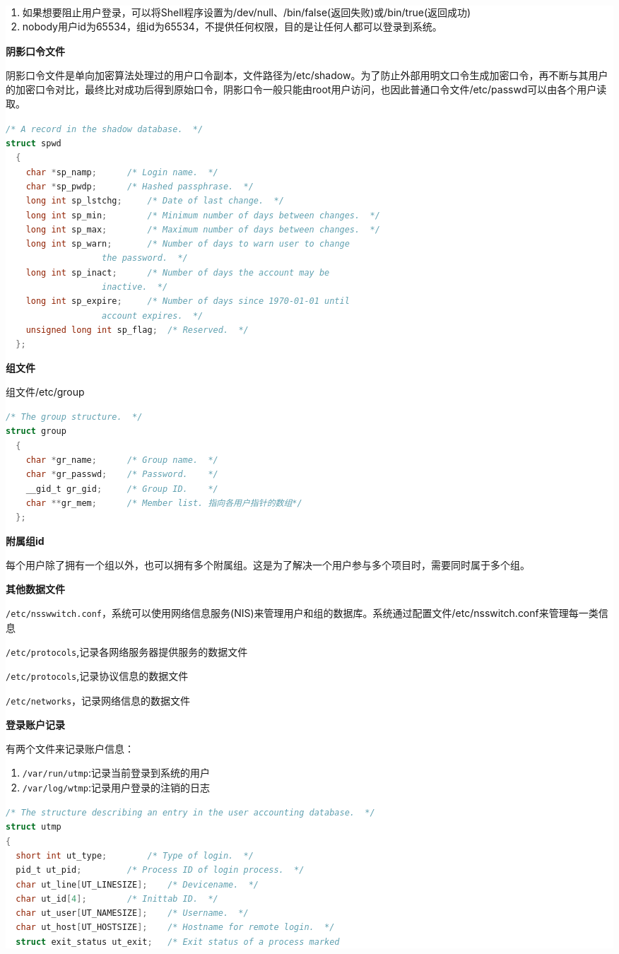 1. 如果想要阻止用户登录，可以将Shell程序设置为/dev/null、/bin/false(返回失败)或/bin/true(返回成功)
2. nobody用户id为65534，组id为65534，不提供任何权限，目的是让任何人都可以登录到系统。

**阴影口令文件**

阴影口令文件是单向加密算法处理过的用户口令副本，文件路径为/etc/shadow。为了防止外部用明文口令生成加密口令，再不断与其用户的加密口令对比，最终比对成功后得到原始口令，阴影口令一般只能由root用户访问，也因此普通口令文件/etc/passwd可以由各个用户读取。

```c
/* A record in the shadow database.  */
struct spwd
  {
    char *sp_namp;		/* Login name.  */
    char *sp_pwdp;		/* Hashed passphrase.  */
    long int sp_lstchg;		/* Date of last change.  */
    long int sp_min;		/* Minimum number of days between changes.  */
    long int sp_max;		/* Maximum number of days between changes.  */
    long int sp_warn;		/* Number of days to warn user to change
				   the password.  */
    long int sp_inact;		/* Number of days the account may be
				   inactive.  */
    long int sp_expire;		/* Number of days since 1970-01-01 until
				   account expires.  */
    unsigned long int sp_flag;	/* Reserved.  */
  };
```

**组文件**

组文件/etc/group

```c
/* The group structure.	 */
struct group
  {
    char *gr_name;		/* Group name.	*/
    char *gr_passwd;	/* Password.	*/
    __gid_t gr_gid;		/* Group ID.	*/
    char **gr_mem;		/* Member list.	指向各用户指针的数组*/
  };
```
**附属组id**

每个用户除了拥有一个组以外，也可以拥有多个附属组。这是为了解决一个用户参与多个项目时，需要同时属于多个组。

**其他数据文件**

`/etc/nsswwitch.conf`，系统可以使用网络信息服务(NIS)来管理用户和组的数据库。系统通过配置文件/etc/nsswitch.conf来管理每一类信息

`/etc/protocols`,记录各网络服务器提供服务的数据文件

`/etc/protocols`,记录协议信息的数据文件

`/etc/networks`，记录网络信息的数据文件

**登录账户记录**

有两个文件来记录账户信息：
1. `/var/run/utmp`:记录当前登录到系统的用户
2. `/var/log/wtmp`:记录用户登录的注销的日志
```c
/* The structure describing an entry in the user accounting database.  */
struct utmp
{
  short int ut_type;		/* Type of login.  */
  pid_t ut_pid;			/* Process ID of login process.  */
  char ut_line[UT_LINESIZE];	/* Devicename.  */
  char ut_id[4];		/* Inittab ID.  */
  char ut_user[UT_NAMESIZE];	/* Username.  */
  char ut_host[UT_HOSTSIZE];	/* Hostname for remote login.  */
  struct exit_status ut_exit;	/* Exit status of a process marked
```